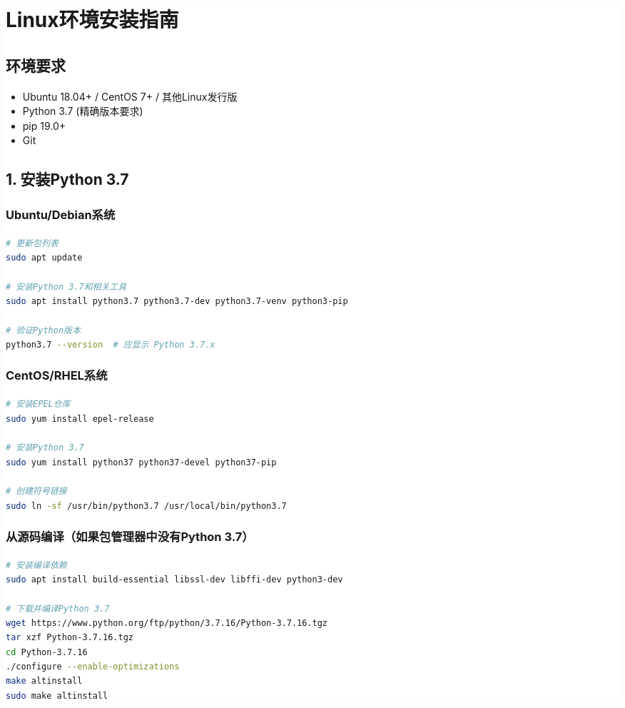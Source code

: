 # Linux环境安装指南

## 环境要求

- Ubuntu 18.04+ / CentOS 7+ / 其他Linux发行版
- Python 3.7 (精确版本要求)
- pip 19.0+
- Git

## 1. 安装Python 3.7

### Ubuntu/Debian系统

```bash
# 更新包列表
sudo apt update

# 安装Python 3.7和相关工具
sudo apt install python3.7 python3.7-dev python3.7-venv python3-pip

# 验证Python版本
python3.7 --version  # 应显示 Python 3.7.x
```

### CentOS/RHEL系统

```bash
# 安装EPEL仓库
sudo yum install epel-release

# 安装Python 3.7
sudo yum install python37 python37-devel python37-pip

# 创建符号链接
sudo ln -sf /usr/bin/python3.7 /usr/local/bin/python3.7
```

### 从源码编译（如果包管理器中没有Python 3.7）

```bash
# 安装编译依赖
sudo apt install build-essential libssl-dev libffi-dev python3-dev

# 下载并编译Python 3.7
wget https://www.python.org/ftp/python/3.7.16/Python-3.7.16.tgz
tar xzf Python-3.7.16.tgz
cd Python-3.7.16
./configure --enable-optimizations
make altinstall
sudo make altinstall
```
